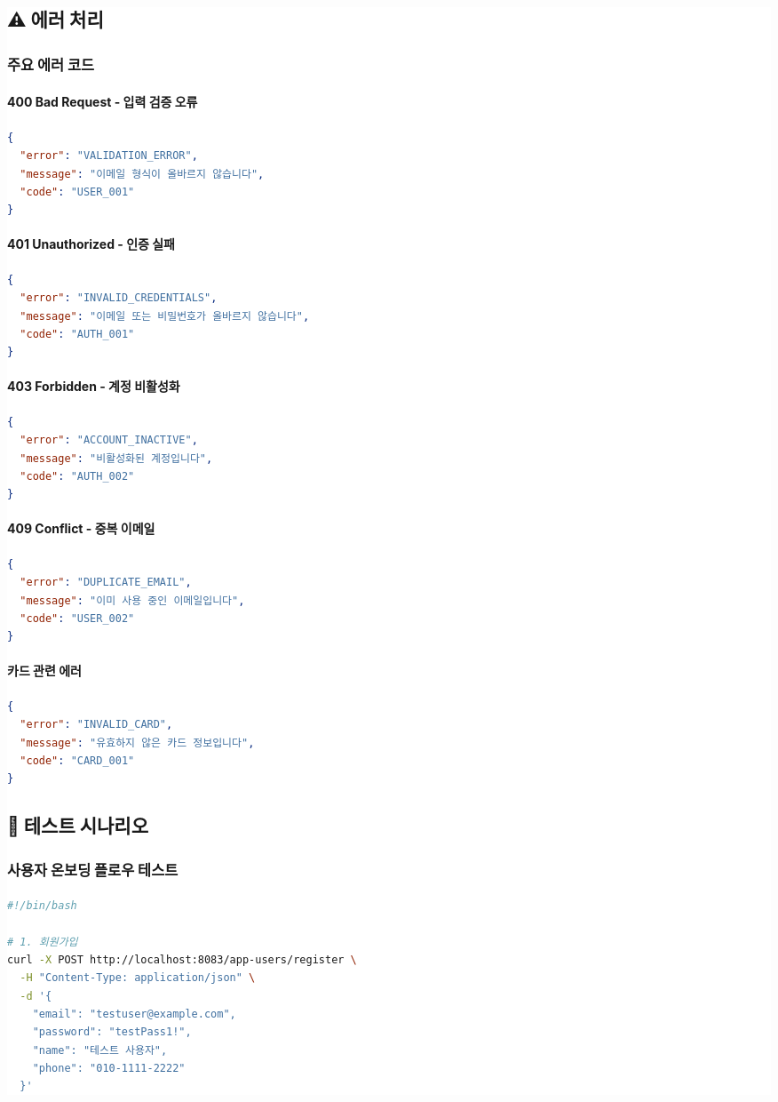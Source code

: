 ## ⚠️ 에러 처리

### 주요 에러 코드

#### 400 Bad Request - 입력 검증 오류
```json
{
  "error": "VALIDATION_ERROR",
  "message": "이메일 형식이 올바르지 않습니다",
  "code": "USER_001"
}
```

#### 401 Unauthorized - 인증 실패
```json
{
  "error": "INVALID_CREDENTIALS",
  "message": "이메일 또는 비밀번호가 올바르지 않습니다",
  "code": "AUTH_001"
}
```

#### 403 Forbidden - 계정 비활성화
```json
{
  "error": "ACCOUNT_INACTIVE",
  "message": "비활성화된 계정입니다",
  "code": "AUTH_002"
}
```

#### 409 Conflict - 중복 이메일
```json
{
  "error": "DUPLICATE_EMAIL",
  "message": "이미 사용 중인 이메일입니다",
  "code": "USER_002"
}
```

#### 카드 관련 에러
```json
{
  "error": "INVALID_CARD",
  "message": "유효하지 않은 카드 정보입니다",
  "code": "CARD_001"
}
```

## 🧪 테스트 시나리오

### 사용자 온보딩 플로우 테스트
```bash
#!/bin/bash

# 1. 회원가입
curl -X POST http://localhost:8083/app-users/register \
  -H "Content-Type: application/json" \
  -d '{
    "email": "testuser@example.com",
    "password": "testPass1!",
    "name": "테스트 사용자",
    "phone": "010-1111-2222"
  }'
```